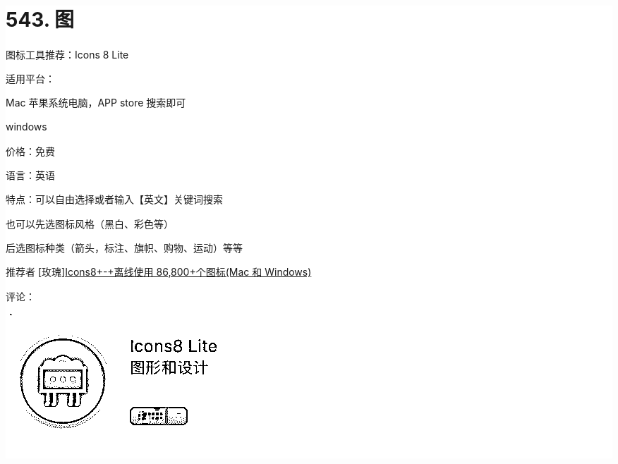 # 543\. 图

图标工具推荐：Icons 8 Lite

适用平台：

Mac 苹果系统电脑，APP store 搜索即可

windows

价格：免费

语言：英语

特点：可以自由选择或者输入【英文】关键词搜索

也可以先选图标风格（黑白、彩色等）

后选图标种类（箭头，标注、旗帜、购物、运动）等等

推荐者 [玫瑰][Icons8+-+离线使用 86,800+个图标(Mac 和 Windows)](https://icons8.cn/app/)

评论：

![](img/44fffd8a8ae872688f401c687a3e0396.jpg)
